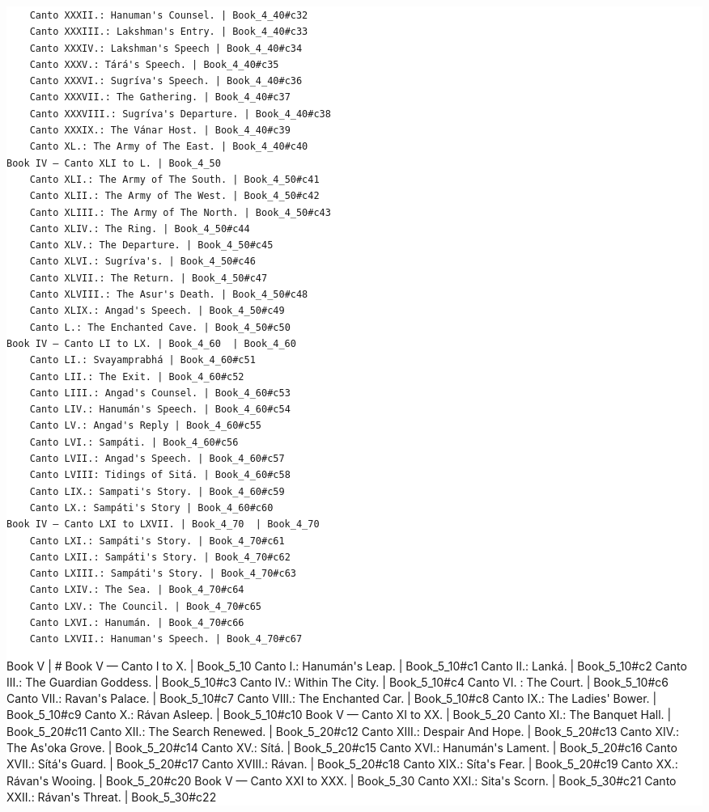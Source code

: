 		Canto XXXII.: Hanuman's Counsel. | Book_4_40#c32
		Canto XXXIII.: Lakshman's Entry. | Book_4_40#c33
		Canto XXXIV.: Lakshman's Speech | Book_4_40#c34
		Canto XXXV.: Tárá's Speech. | Book_4_40#c35
		Canto XXXVI.: Sugríva's Speech. | Book_4_40#c36
		Canto XXXVII.: The Gathering. | Book_4_40#c37
		Canto XXXVIII.: Sugríva's Departure. | Book_4_40#c38
		Canto XXXIX.: The Vánar Host. | Book_4_40#c39
		Canto XL.: The Army of The East. | Book_4_40#c40
	Book IV — Canto XLI to L. | Book_4_50
		Canto XLI.: The Army of The South. | Book_4_50#c41
		Canto XLII.: The Army of The West. | Book_4_50#c42
		Canto XLIII.: The Army of The North. | Book_4_50#c43
		Canto XLIV.: The Ring. | Book_4_50#c44
		Canto XLV.: The Departure. | Book_4_50#c45
		Canto XLVI.: Sugríva's. | Book_4_50#c46
		Canto XLVII.: The Return. | Book_4_50#c47
		Canto XLVIII.: The Asur's Death. | Book_4_50#c48
		Canto XLIX.: Angad's Speech. | Book_4_50#c49
		Canto L.: The Enchanted Cave. | Book_4_50#c50
	Book IV — Canto LI to LX. | Book_4_60  | Book_4_60
		Canto LI.: Svayamprabhá | Book_4_60#c51
		Canto LII.: The Exit. | Book_4_60#c52
		Canto LIII.: Angad's Counsel. | Book_4_60#c53
		Canto LIV.: Hanumán's Speech. | Book_4_60#c54
		Canto LV.: Angad's Reply | Book_4_60#c55
		Canto LVI.: Sampáti. | Book_4_60#c56
		Canto LVII.: Angad's Speech. | Book_4_60#c57
		Canto LVIII: Tidings of Sitá. | Book_4_60#c58
		Canto LIX.: Sampati's Story. | Book_4_60#c59
		Canto LX.: Sampáti's Story | Book_4_60#c60
	Book IV — Canto LXI to LXVII. | Book_4_70  | Book_4_70
		Canto LXI.: Sampáti's Story. | Book_4_70#c61
		Canto LXII.: Sampáti's Story. | Book_4_70#c62
		Canto LXIII.: Sampáti's Story. | Book_4_70#c63
		Canto LXIV.: The Sea. | Book_4_70#c64
		Canto LXV.: The Council. | Book_4_70#c65
		Canto LXVI.: Hanumán. | Book_4_70#c66
		Canto LXVII.: Hanuman's Speech. | Book_4_70#c67
Book V | #
	Book V — Canto I to X. | Book_5_10
		Canto I.: Hanumán's Leap. | Book_5_10#c1
		Canto II.: Lanká. | Book_5_10#c2
		Canto III.: The Guardian Goddess. | Book_5_10#c3
		Canto IV.: Within The City. | Book_5_10#c4
		Canto VI. : The Court. | Book_5_10#c6
		Canto VII.: Ravan's Palace. | Book_5_10#c7
		Canto VIII.: The Enchanted Car. | Book_5_10#c8
		Canto IX.: The Ladies' Bower. | Book_5_10#c9
		Canto X.: Rávan Asleep. | Book_5_10#c10
	Book V — Canto XI to XX. | Book_5_20
		Canto XI.: The Banquet Hall. | Book_5_20#c11
		Canto XII.: The Search Renewed. | Book_5_20#c12
		Canto XIII.: Despair And Hope. | Book_5_20#c13
		Canto XIV.: The As'oka Grove. | Book_5_20#c14
		Canto XV.: Sítá. | Book_5_20#c15
		Canto XVI.: Hanumán's Lament. | Book_5_20#c16
		Canto XVII.: Sítá's Guard. | Book_5_20#c17
		Canto XVIII.: Rávan. | Book_5_20#c18
		Canto XIX.: Síta's Fear. | Book_5_20#c19
		Canto XX.: Rávan's Wooing. | Book_5_20#c20
	Book V — Canto XXI to XXX. | Book_5_30
		Canto XXI.: Sita's Scorn. | Book_5_30#c21
		Canto XXII.: Rávan's Threat. | Book_5_30#c22